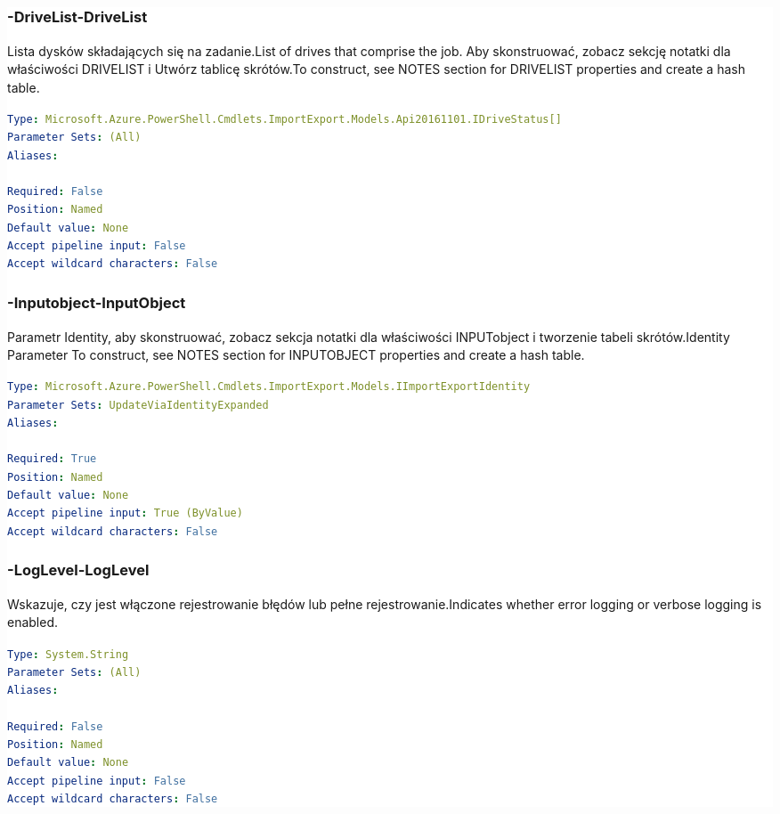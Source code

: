 ### <span data-ttu-id="86ee5-136">-DriveList</span><span class="sxs-lookup"><span data-stu-id="86ee5-136">-DriveList</span></span>
<span data-ttu-id="86ee5-137">Lista dysków składających się na zadanie.</span><span class="sxs-lookup"><span data-stu-id="86ee5-137">List of drives that comprise the job.</span></span>
<span data-ttu-id="86ee5-138">Aby skonstruować, zobacz sekcję notatki dla właściwości DRIVELIST i Utwórz tablicę skrótów.</span><span class="sxs-lookup"><span data-stu-id="86ee5-138">To construct, see NOTES section for DRIVELIST properties and create a hash table.</span></span>

```yaml
Type: Microsoft.Azure.PowerShell.Cmdlets.ImportExport.Models.Api20161101.IDriveStatus[]
Parameter Sets: (All)
Aliases:

Required: False
Position: Named
Default value: None
Accept pipeline input: False
Accept wildcard characters: False
```

### <span data-ttu-id="86ee5-139">-Inputobject</span><span class="sxs-lookup"><span data-stu-id="86ee5-139">-InputObject</span></span>
<span data-ttu-id="86ee5-140">Parametr Identity, aby skonstruować, zobacz sekcja notatki dla właściwości INPUTobject i tworzenie tabeli skrótów.</span><span class="sxs-lookup"><span data-stu-id="86ee5-140">Identity Parameter To construct, see NOTES section for INPUTOBJECT properties and create a hash table.</span></span>

```yaml
Type: Microsoft.Azure.PowerShell.Cmdlets.ImportExport.Models.IImportExportIdentity
Parameter Sets: UpdateViaIdentityExpanded
Aliases:

Required: True
Position: Named
Default value: None
Accept pipeline input: True (ByValue)
Accept wildcard characters: False
```

### <span data-ttu-id="86ee5-141">-LogLevel</span><span class="sxs-lookup"><span data-stu-id="86ee5-141">-LogLevel</span></span>
<span data-ttu-id="86ee5-142">Wskazuje, czy jest włączone rejestrowanie błędów lub pełne rejestrowanie.</span><span class="sxs-lookup"><span data-stu-id="86ee5-142">Indicates whether error logging or verbose logging is enabled.</span></span>

```yaml
Type: System.String
Parameter Sets: (All)
Aliases:

Required: False
Position: Named
Default value: None
Accept pipeline input: False
Accept wildcard characters: False
```
